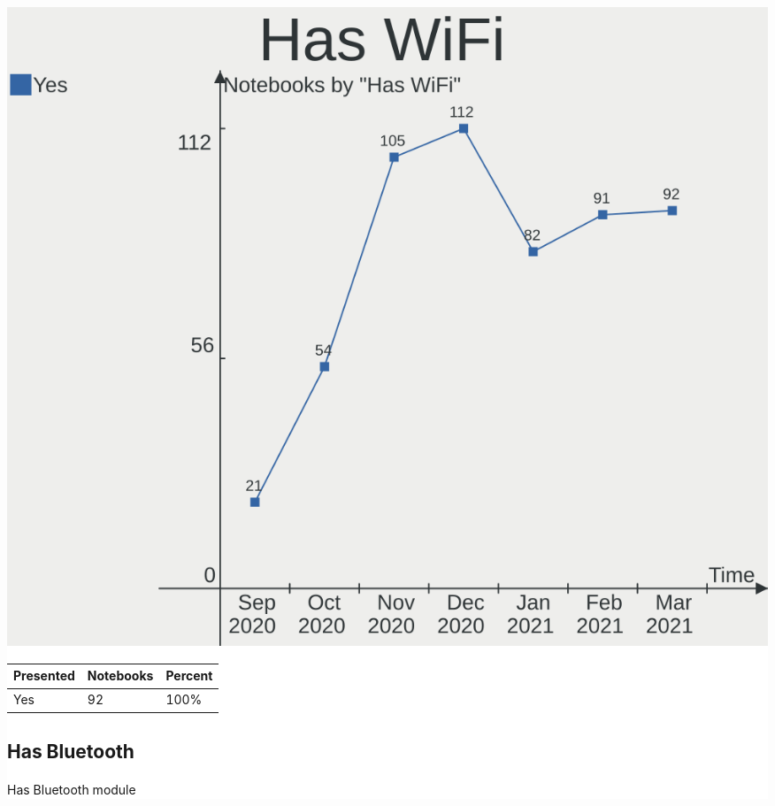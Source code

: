 ![Has WiFi](./images/line_chart/node_has_wifi.svg)

| Presented | Notebooks | Percent |
|-----------|-----------|---------|
| Yes       | 92        | 100%    |

Has Bluetooth
-------------

Has Bluetooth module
